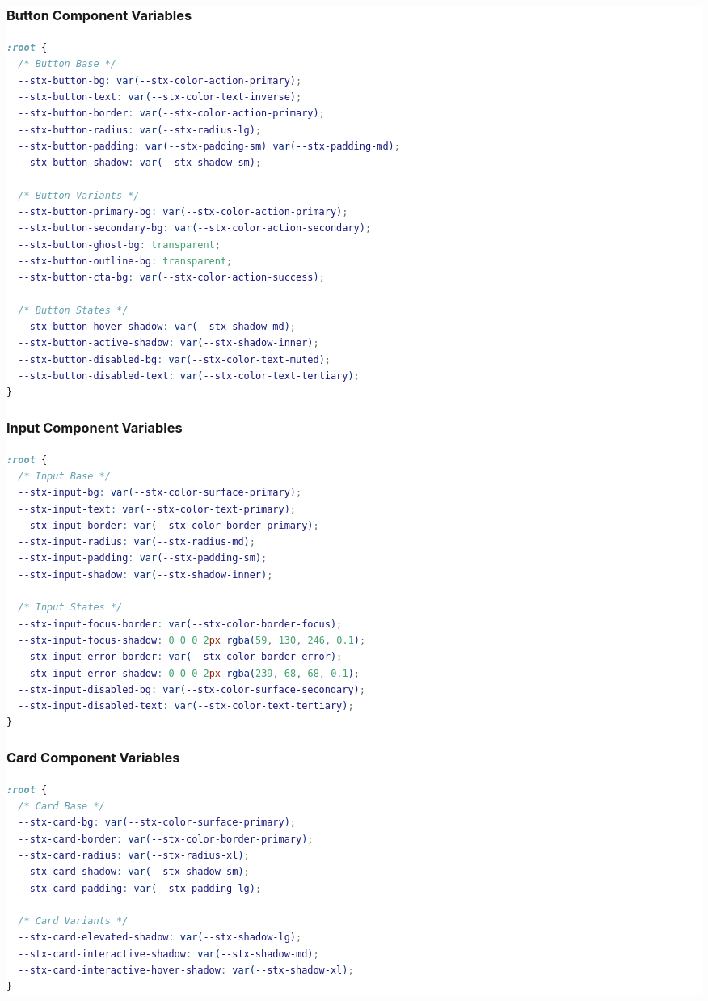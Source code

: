 ### Button Component Variables
```css
:root {
  /* Button Base */
  --stx-button-bg: var(--stx-color-action-primary);
  --stx-button-text: var(--stx-color-text-inverse);
  --stx-button-border: var(--stx-color-action-primary);
  --stx-button-radius: var(--stx-radius-lg);
  --stx-button-padding: var(--stx-padding-sm) var(--stx-padding-md);
  --stx-button-shadow: var(--stx-shadow-sm);

  /* Button Variants */
  --stx-button-primary-bg: var(--stx-color-action-primary);
  --stx-button-secondary-bg: var(--stx-color-action-secondary);
  --stx-button-ghost-bg: transparent;
  --stx-button-outline-bg: transparent;
  --stx-button-cta-bg: var(--stx-color-action-success);

  /* Button States */
  --stx-button-hover-shadow: var(--stx-shadow-md);
  --stx-button-active-shadow: var(--stx-shadow-inner);
  --stx-button-disabled-bg: var(--stx-color-text-muted);
  --stx-button-disabled-text: var(--stx-color-text-tertiary);
}
```

### Input Component Variables
```css
:root {
  /* Input Base */
  --stx-input-bg: var(--stx-color-surface-primary);
  --stx-input-text: var(--stx-color-text-primary);
  --stx-input-border: var(--stx-color-border-primary);
  --stx-input-radius: var(--stx-radius-md);
  --stx-input-padding: var(--stx-padding-sm);
  --stx-input-shadow: var(--stx-shadow-inner);

  /* Input States */
  --stx-input-focus-border: var(--stx-color-border-focus);
  --stx-input-focus-shadow: 0 0 0 2px rgba(59, 130, 246, 0.1);
  --stx-input-error-border: var(--stx-color-border-error);
  --stx-input-error-shadow: 0 0 0 2px rgba(239, 68, 68, 0.1);
  --stx-input-disabled-bg: var(--stx-color-surface-secondary);
  --stx-input-disabled-text: var(--stx-color-text-tertiary);
}
```

### Card Component Variables
```css
:root {
  /* Card Base */
  --stx-card-bg: var(--stx-color-surface-primary);
  --stx-card-border: var(--stx-color-border-primary);
  --stx-card-radius: var(--stx-radius-xl);
  --stx-card-shadow: var(--stx-shadow-sm);
  --stx-card-padding: var(--stx-padding-lg);

  /* Card Variants */
  --stx-card-elevated-shadow: var(--stx-shadow-lg);
  --stx-card-interactive-shadow: var(--stx-shadow-md);
  --stx-card-interactive-hover-shadow: var(--stx-shadow-xl);
}
```
